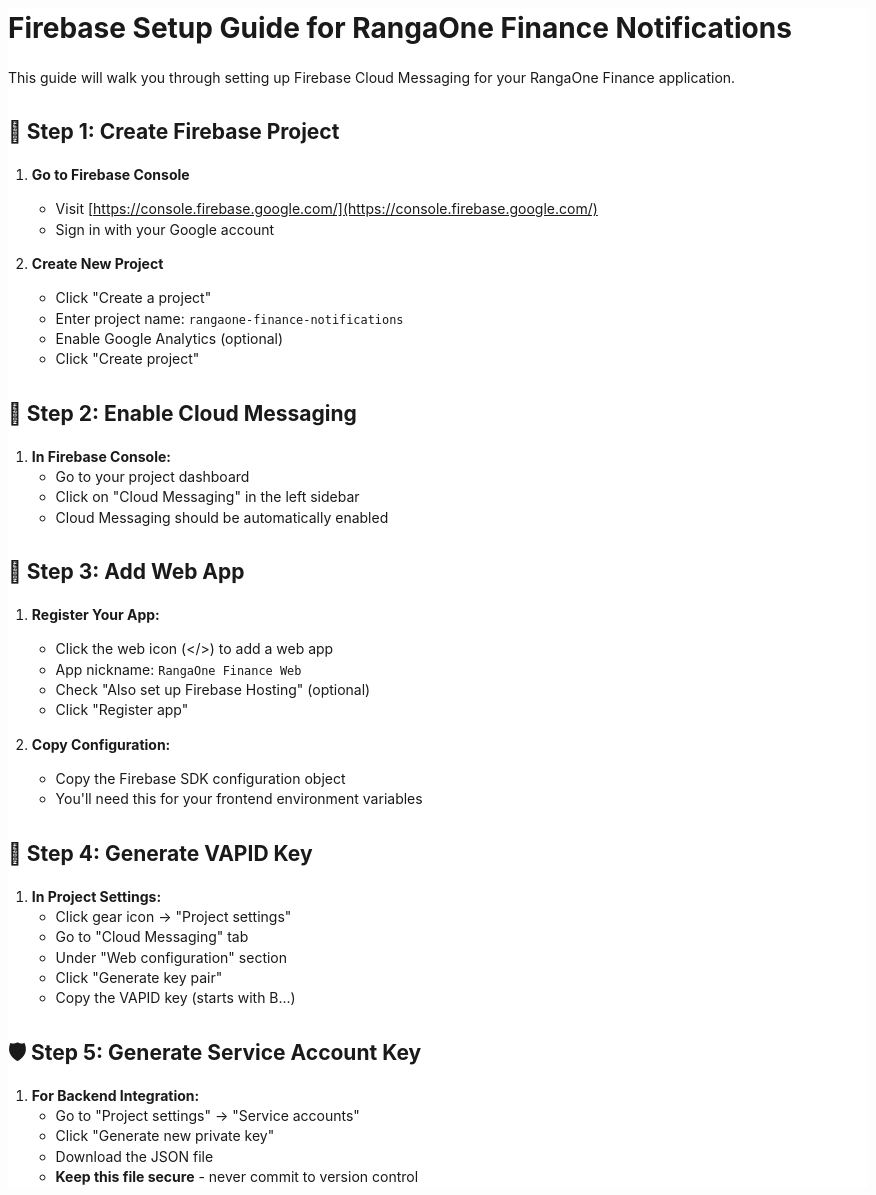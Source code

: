 # Firebase Setup Guide for RangaOne Finance Notifications

This guide will walk you through setting up Firebase Cloud Messaging for your RangaOne Finance application.

## 🚀 Step 1: Create Firebase Project

1. **Go to Firebase Console**
   - Visit [https://console.firebase.google.com/](https://console.firebase.google.com/)
   - Sign in with your Google account

2. **Create New Project**
   - Click "Create a project"
   - Enter project name: `rangaone-finance-notifications`
   - Enable Google Analytics (optional)
   - Click "Create project"

## 🔧 Step 2: Enable Cloud Messaging

1. **In Firebase Console:**
   - Go to your project dashboard
   - Click on "Cloud Messaging" in the left sidebar
   - Cloud Messaging should be automatically enabled

## 📱 Step 3: Add Web App

1. **Register Your App:**
   - Click the web icon (</>) to add a web app
   - App nickname: `RangaOne Finance Web`
   - Check "Also set up Firebase Hosting" (optional)
   - Click "Register app"

2. **Copy Configuration:**
   - Copy the Firebase SDK configuration object
   - You'll need this for your frontend environment variables

## 🔑 Step 4: Generate VAPID Key

1. **In Project Settings:**
   - Click gear icon → "Project settings"
   - Go to "Cloud Messaging" tab
   - Under "Web configuration" section
   - Click "Generate key pair"
   - Copy the VAPID key (starts with B...)

## 🛡️ Step 5: Generate Service Account Key

1. **For Backend Integration:**
   - Go to "Project settings" → "Service accounts"
   - Click "Generate new private key"
   - Download the JSON file
   - **Keep this file secure** - never commit to version control
